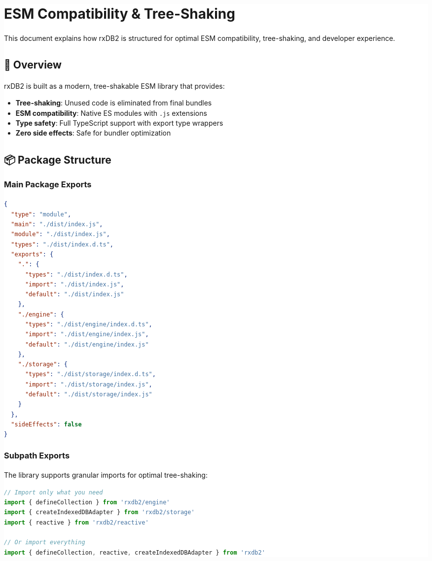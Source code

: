 # ESM Compatibility & Tree-Shaking

This document explains how rxDB2 is structured for optimal ESM compatibility, tree-shaking, and developer experience.

## 🎯 Overview

rxDB2 is built as a modern, tree-shakable ESM library that provides:

- **Tree-shaking**: Unused code is eliminated from final bundles
- **ESM compatibility**: Native ES modules with `.js` extensions
- **Type safety**: Full TypeScript support with export type wrappers
- **Zero side effects**: Safe for bundler optimization

## 📦 Package Structure

### Main Package Exports

```json
{
  "type": "module",
  "main": "./dist/index.js",
  "module": "./dist/index.js",
  "types": "./dist/index.d.ts",
  "exports": {
    ".": {
      "types": "./dist/index.d.ts",
      "import": "./dist/index.js",
      "default": "./dist/index.js"
    },
    "./engine": {
      "types": "./dist/engine/index.d.ts",
      "import": "./dist/engine/index.js",
      "default": "./dist/engine/index.js"
    },
    "./storage": {
      "types": "./dist/storage/index.d.ts",
      "import": "./dist/storage/index.js",
      "default": "./dist/storage/index.js"
    }
  },
  "sideEffects": false
}
```

### Subpath Exports

The library supports granular imports for optimal tree-shaking:

```typescript
// Import only what you need
import { defineCollection } from 'rxdb2/engine'
import { createIndexedDBAdapter } from 'rxdb2/storage'
import { reactive } from 'rxdb2/reactive'

// Or import everything
import { defineCollection, reactive, createIndexedDBAdapter } from 'rxdb2'
```
